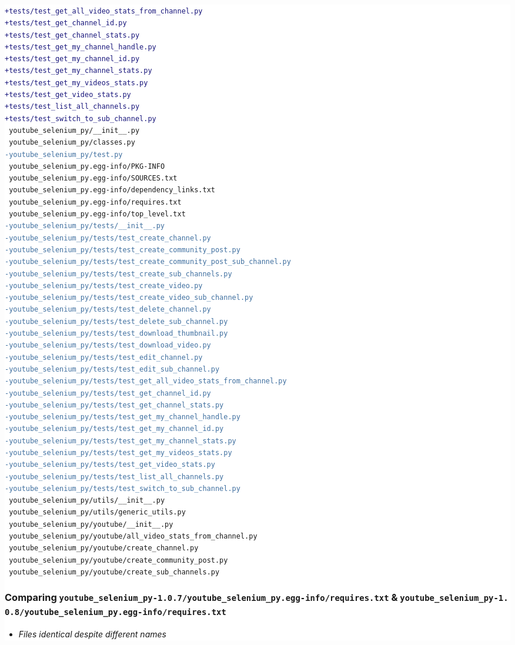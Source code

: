 ```diff
+tests/test_get_all_video_stats_from_channel.py
+tests/test_get_channel_id.py
+tests/test_get_channel_stats.py
+tests/test_get_my_channel_handle.py
+tests/test_get_my_channel_id.py
+tests/test_get_my_channel_stats.py
+tests/test_get_my_videos_stats.py
+tests/test_get_video_stats.py
+tests/test_list_all_channels.py
+tests/test_switch_to_sub_channel.py
 youtube_selenium_py/__init__.py
 youtube_selenium_py/classes.py
-youtube_selenium_py/test.py
 youtube_selenium_py.egg-info/PKG-INFO
 youtube_selenium_py.egg-info/SOURCES.txt
 youtube_selenium_py.egg-info/dependency_links.txt
 youtube_selenium_py.egg-info/requires.txt
 youtube_selenium_py.egg-info/top_level.txt
-youtube_selenium_py/tests/__init__.py
-youtube_selenium_py/tests/test_create_channel.py
-youtube_selenium_py/tests/test_create_community_post.py
-youtube_selenium_py/tests/test_create_community_post_sub_channel.py
-youtube_selenium_py/tests/test_create_sub_channels.py
-youtube_selenium_py/tests/test_create_video.py
-youtube_selenium_py/tests/test_create_video_sub_channel.py
-youtube_selenium_py/tests/test_delete_channel.py
-youtube_selenium_py/tests/test_delete_sub_channel.py
-youtube_selenium_py/tests/test_download_thumbnail.py
-youtube_selenium_py/tests/test_download_video.py
-youtube_selenium_py/tests/test_edit_channel.py
-youtube_selenium_py/tests/test_edit_sub_channel.py
-youtube_selenium_py/tests/test_get_all_video_stats_from_channel.py
-youtube_selenium_py/tests/test_get_channel_id.py
-youtube_selenium_py/tests/test_get_channel_stats.py
-youtube_selenium_py/tests/test_get_my_channel_handle.py
-youtube_selenium_py/tests/test_get_my_channel_id.py
-youtube_selenium_py/tests/test_get_my_channel_stats.py
-youtube_selenium_py/tests/test_get_my_videos_stats.py
-youtube_selenium_py/tests/test_get_video_stats.py
-youtube_selenium_py/tests/test_list_all_channels.py
-youtube_selenium_py/tests/test_switch_to_sub_channel.py
 youtube_selenium_py/utils/__init__.py
 youtube_selenium_py/utils/generic_utils.py
 youtube_selenium_py/youtube/__init__.py
 youtube_selenium_py/youtube/all_video_stats_from_channel.py
 youtube_selenium_py/youtube/create_channel.py
 youtube_selenium_py/youtube/create_community_post.py
 youtube_selenium_py/youtube/create_sub_channels.py
```

### Comparing `youtube_selenium_py-1.0.7/youtube_selenium_py.egg-info/requires.txt` & `youtube_selenium_py-1.0.8/youtube_selenium_py.egg-info/requires.txt`

 * *Files identical despite different names*

